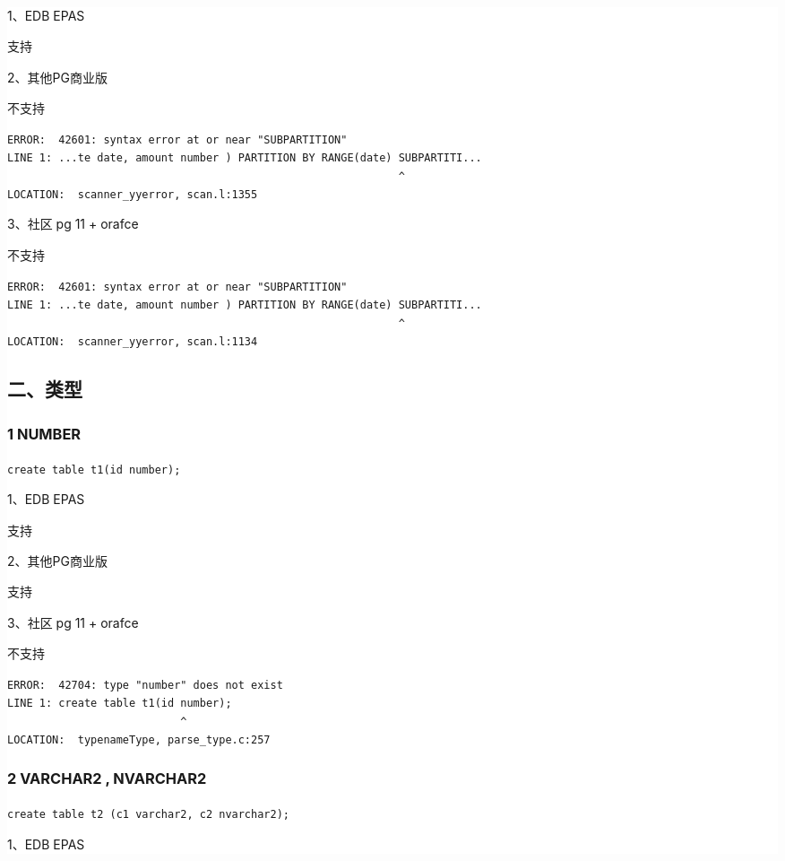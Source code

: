 1、EDB EPAS   
  
支持  
  
2、其他PG商业版  
  
不支持  
  
```  
ERROR:  42601: syntax error at or near "SUBPARTITION"  
LINE 1: ...te date, amount number ) PARTITION BY RANGE(date) SUBPARTITI...  
                                                             ^  
LOCATION:  scanner_yyerror, scan.l:1355  
```  
  
3、社区 pg 11 + orafce   
  
不支持  
  
```  
ERROR:  42601: syntax error at or near "SUBPARTITION"  
LINE 1: ...te date, amount number ) PARTITION BY RANGE(date) SUBPARTITI...  
                                                             ^  
LOCATION:  scanner_yyerror, scan.l:1134  
```  
  
## 二、类型  
  
### 1 NUMBER  
  
```  
create table t1(id number);  
```  
  
1、EDB EPAS   
  
支持  
  
2、其他PG商业版  
  
支持  
  
3、社区 pg 11 + orafce   
  
不支持  
  
```  
ERROR:  42704: type "number" does not exist  
LINE 1: create table t1(id number);  
                           ^  
LOCATION:  typenameType, parse_type.c:257  
```  
  
### 2 VARCHAR2 , NVARCHAR2   
```  
create table t2 (c1 varchar2, c2 nvarchar2);  
```  
  
1、EDB EPAS   
  
